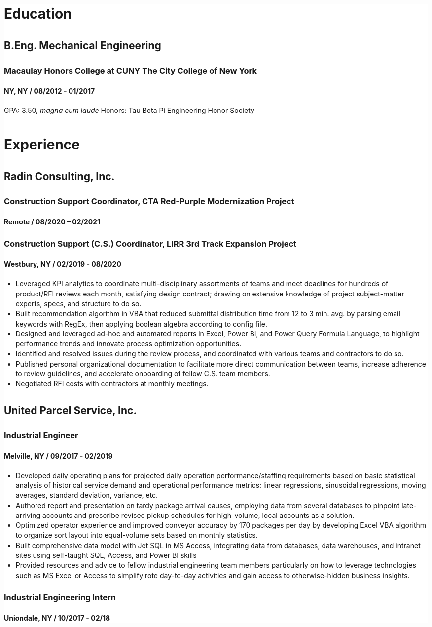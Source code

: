 #  Education

##  B.Eng. Mechanical Engineering
###  Macaulay Honors College at CUNY The City College of New York
####  NY, NY / 08/2012 - 01/2017
GPA: 3.50, *magna cum laude*
Honors: Tau Beta Pi Engineering Honor Society

# Experience

##  Radin Consulting, Inc.
###  Construction Support Coordinator, CTA Red-Purple Modernization Project
####  Remote / 08/2020 – 02/2021
###  Construction Support (C.S.) Coordinator, LIRR 3rd Track Expansion Project
####  Westbury, NY  / 02/2019 - 08/2020
- Leveraged KPI analytics to coordinate multi-disciplinary assortments of teams and meet deadlines for hundreds of product/RFI reviews each month, satisfying design contract; drawing on extensive knowledge of project subject-matter experts, specs, and structure to do so.
- Built recommendation algorithm in VBA that reduced submittal distribution time from 12 to 3 min. avg. by parsing email keywords with RegEx, then applying boolean algebra according to config file.
- Designed and leveraged ad-hoc and automated reports in Excel, Power BI, and Power Query Formula Language, to highlight performance trends and innovate process optimization opportunities.
- Identified and resolved issues during the review process, and coordinated with various teams and contractors to do so.
- Published personal organizational documentation to facilitate more direct communication between teams, increase adherence to review guidelines, and accelerate onboarding of fellow C.S. team members.
- Negotiated RFI costs with contractors at monthly meetings.

##  United Parcel Service, Inc.
###  Industrial Engineer
####  Melville, NY /  09/2017 - 02/2019
- Developed daily operating plans for projected daily operation performance/staffing requirements based on basic statistical analysis of historical service demand and operational performance metrics: linear regressions, sinusoidal regressions, moving averages, standard deviation, variance, etc.
- Authored report and presentation on tardy package arrival causes, employing data from several databases to pinpoint late-arriving accounts and prescribe revised pickup schedules for high-volume, local accounts as a solution.
- Optimized operator experience and improved conveyor accuracy by 170 packages per day by developing Excel VBA algorithm to organize sort layout into equal-volume sets based on monthly statistics.
- Built comprehensive data model with Jet SQL in MS Access, integrating data from databases, data warehouses, and intranet sites using self-taught SQL, Access, and Power BI skills
- Provided resources and advice to fellow industrial engineering team members particularly on how to leverage technologies such as MS Excel or Access to simplify rote day-to-day activities and gain access to otherwise-hidden business insights.
###  Industrial Engineering Intern
#### Uniondale, NY / 10/2017 - 02/18
